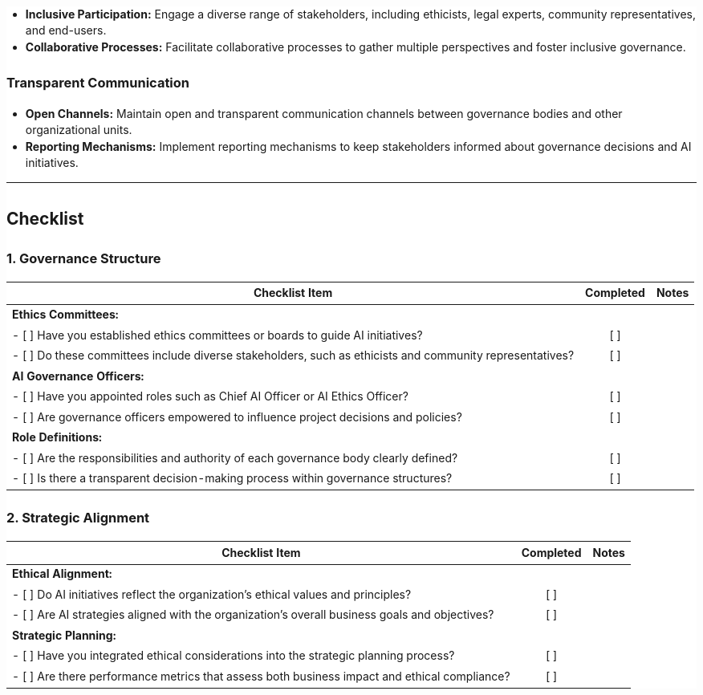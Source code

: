 - **Inclusive Participation:** Engage a diverse range of stakeholders, including ethicists, legal experts, community representatives, and end-users.
- **Collaborative Processes:** Facilitate collaborative processes to gather multiple perspectives and foster inclusive governance.

### Transparent Communication

- **Open Channels:** Maintain open and transparent communication channels between governance bodies and other organizational units.
- **Reporting Mechanisms:** Implement reporting mechanisms to keep stakeholders informed about governance decisions and AI initiatives.

---

## Checklist

### 1. Governance Structure

| **Checklist Item**                                                                                      | **Completed** | **Notes**                    |
|---------------------------------------------------------------------------------------------------------|:-------------:|------------------------------|
| **Ethics Committees:**                                                                                  |               |                              |
| - [ ] Have you established ethics committees or boards to guide AI initiatives?                        | [ ]           |                              |
| - [ ] Do these committees include diverse stakeholders, such as ethicists and community representatives? | [ ]           |                              |
| **AI Governance Officers:**                                                                             |               |                              |
| - [ ] Have you appointed roles such as Chief AI Officer or AI Ethics Officer?                         | [ ]           |                              |
| - [ ] Are governance officers empowered to influence project decisions and policies?                   | [ ]           |                              |
| **Role Definitions:**                                                                                   |               |                              |
| - [ ] Are the responsibilities and authority of each governance body clearly defined?                  | [ ]           |                              |
| - [ ] Is there a transparent decision-making process within governance structures?                     | [ ]           |                              |

### 2. Strategic Alignment

| **Checklist Item**                                                                                      | **Completed** | **Notes**                    |
|---------------------------------------------------------------------------------------------------------|:-------------:|------------------------------|
| **Ethical Alignment:**                                                                                  |               |                              |
| - [ ] Do AI initiatives reflect the organization’s ethical values and principles?                      | [ ]           |                              |
| - [ ] Are AI strategies aligned with the organization’s overall business goals and objectives?        | [ ]           |                              |
| **Strategic Planning:**                                                                                 |               |                              |
| - [ ] Have you integrated ethical considerations into the strategic planning process?                  | [ ]           |                              |
| - [ ] Are there performance metrics that assess both business impact and ethical compliance?            | [ ]           |                              |
